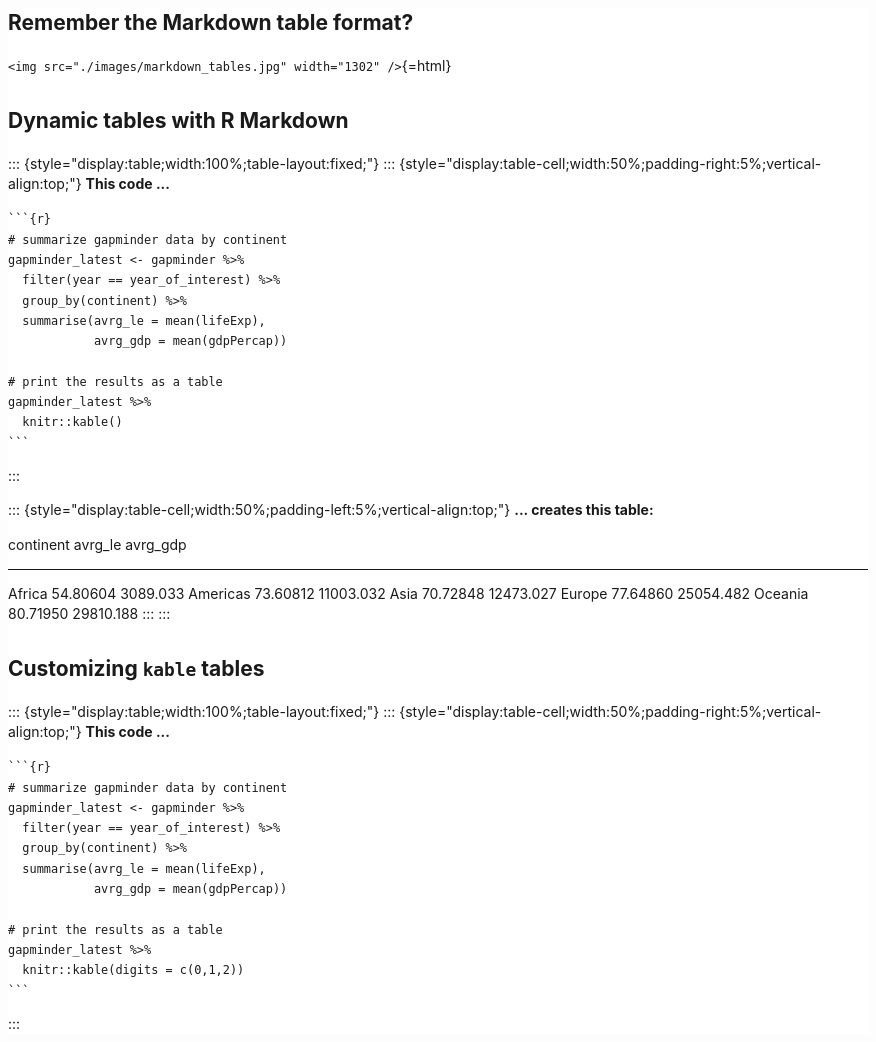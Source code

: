 ## Remember the Markdown table format?

`<img src="./images/markdown_tables.jpg" width="1302" />`{=html}

## Dynamic tables with R Markdown

::: {style="display:table;width:100%;table-layout:fixed;"}
::: {style="display:table-cell;width:50%;padding-right:5%;vertical-align:top;"}
**This code ...**

```` default
```{r}
# summarize gapminder data by continent
gapminder_latest <- gapminder %>% 
  filter(year == year_of_interest) %>%
  group_by(continent) %>%
  summarise(avrg_le = mean(lifeExp),
            avrg_gdp = mean(gdpPercap))
              
# print the results as a table
gapminder_latest %>%
  knitr::kable()
```
````
:::

::: {style="display:table-cell;width:50%;padding-left:5%;vertical-align:top;"}
**... creates this table:**

  continent      avrg_le    avrg_gdp
  ----------- ---------- -----------
  Africa        54.80604    3089.033
  Americas      73.60812   11003.032
  Asia          70.72848   12473.027
  Europe        77.64860   25054.482
  Oceania       80.71950   29810.188
:::
:::

## Customizing `kable` tables

::: {style="display:table;width:100%;table-layout:fixed;"}
::: {style="display:table-cell;width:50%;padding-right:5%;vertical-align:top;"}
**This code ...**

```` default
```{r}
# summarize gapminder data by continent
gapminder_latest <- gapminder %>% 
  filter(year == year_of_interest) %>%
  group_by(continent) %>%
  summarise(avrg_le = mean(lifeExp),
            avrg_gdp = mean(gdpPercap))
              
# print the results as a table
gapminder_latest %>%
  knitr::kable(digits = c(0,1,2))
```
````
:::
